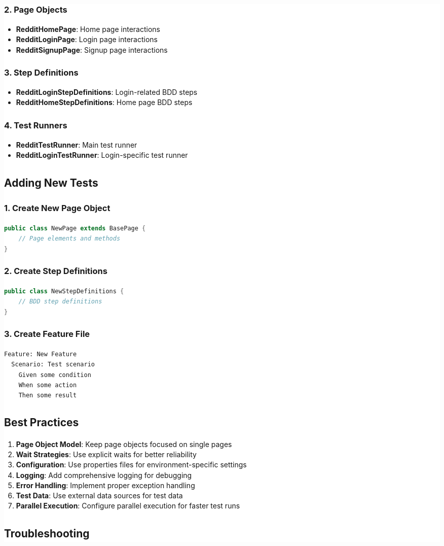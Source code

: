 ### 2. Page Objects
- **RedditHomePage**: Home page interactions
- **RedditLoginPage**: Login page interactions
- **RedditSignupPage**: Signup page interactions

### 3. Step Definitions
- **RedditLoginStepDefinitions**: Login-related BDD steps
- **RedditHomeStepDefinitions**: Home page BDD steps

### 4. Test Runners
- **RedditTestRunner**: Main test runner
- **RedditLoginTestRunner**: Login-specific test runner

## Adding New Tests

### 1. Create New Page Object
```java
public class NewPage extends BasePage {
    // Page elements and methods
}
```

### 2. Create Step Definitions
```java
public class NewStepDefinitions {
    // BDD step definitions
}
```

### 3. Create Feature File
```gherkin
Feature: New Feature
  Scenario: Test scenario
    Given some condition
    When some action
    Then some result
```

## Best Practices

1. **Page Object Model**: Keep page objects focused on single pages
2. **Wait Strategies**: Use explicit waits for better reliability
3. **Configuration**: Use properties files for environment-specific settings
4. **Logging**: Add comprehensive logging for debugging
5. **Error Handling**: Implement proper exception handling
6. **Test Data**: Use external data sources for test data
7. **Parallel Execution**: Configure parallel execution for faster test runs

## Troubleshooting
